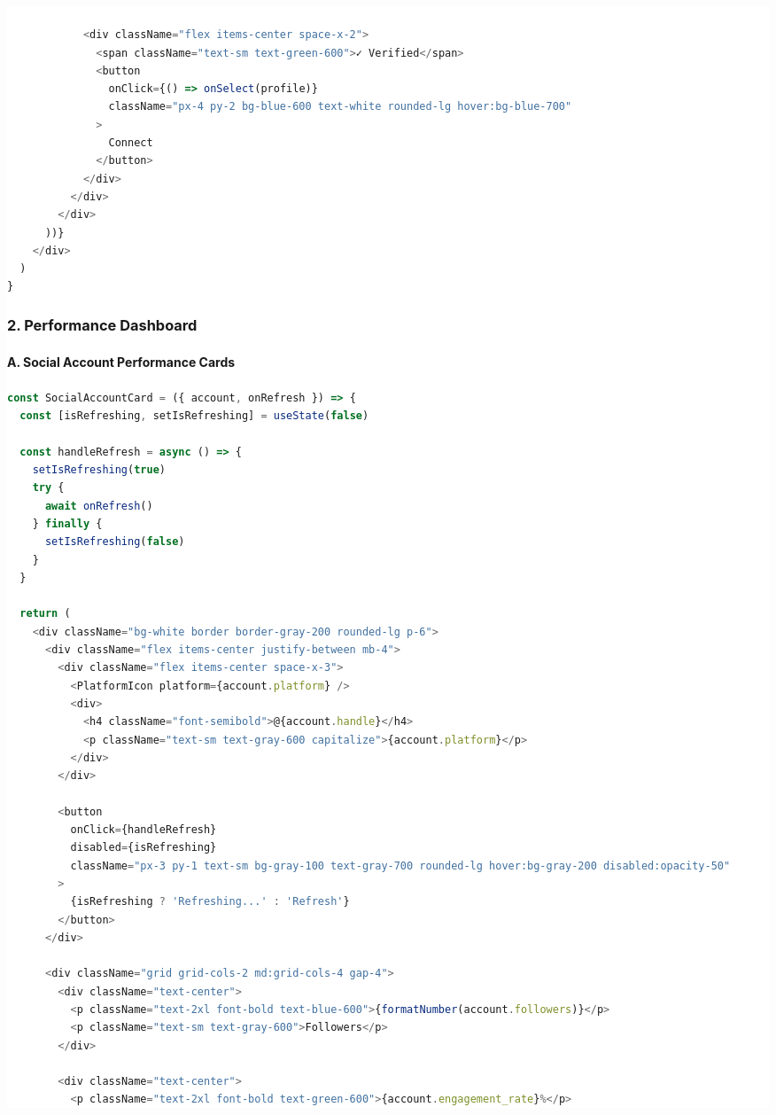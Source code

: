 ```typescript
            
            <div className="flex items-center space-x-2">
              <span className="text-sm text-green-600">✓ Verified</span>
              <button
                onClick={() => onSelect(profile)}
                className="px-4 py-2 bg-blue-600 text-white rounded-lg hover:bg-blue-700"
              >
                Connect
              </button>
            </div>
          </div>
        </div>
      ))}
    </div>
  )
}
```

### **2. Performance Dashboard**

#### **A. Social Account Performance Cards**
```typescript
const SocialAccountCard = ({ account, onRefresh }) => {
  const [isRefreshing, setIsRefreshing] = useState(false)
  
  const handleRefresh = async () => {
    setIsRefreshing(true)
    try {
      await onRefresh()
    } finally {
      setIsRefreshing(false)
    }
  }
  
  return (
    <div className="bg-white border border-gray-200 rounded-lg p-6">
      <div className="flex items-center justify-between mb-4">
        <div className="flex items-center space-x-3">
          <PlatformIcon platform={account.platform} />
          <div>
            <h4 className="font-semibold">@{account.handle}</h4>
            <p className="text-sm text-gray-600 capitalize">{account.platform}</p>
          </div>
        </div>
        
        <button
          onClick={handleRefresh}
          disabled={isRefreshing}
          className="px-3 py-1 text-sm bg-gray-100 text-gray-700 rounded-lg hover:bg-gray-200 disabled:opacity-50"
        >
          {isRefreshing ? 'Refreshing...' : 'Refresh'}
        </button>
      </div>
      
      <div className="grid grid-cols-2 md:grid-cols-4 gap-4">
        <div className="text-center">
          <p className="text-2xl font-bold text-blue-600">{formatNumber(account.followers)}</p>
          <p className="text-sm text-gray-600">Followers</p>
        </div>
        
        <div className="text-center">
          <p className="text-2xl font-bold text-green-600">{account.engagement_rate}%</p>
```
